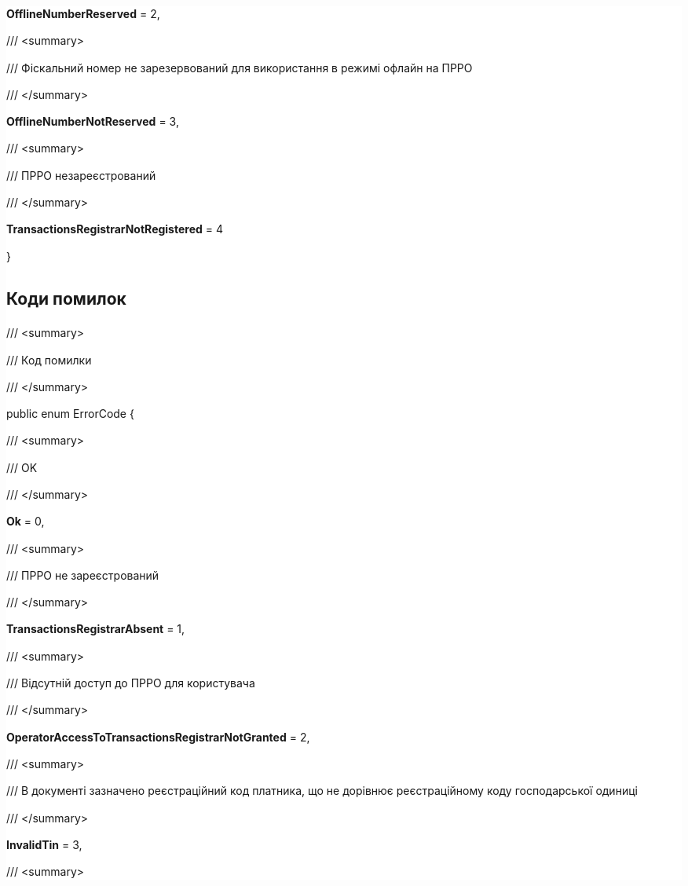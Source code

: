 **OfflineNumberReserved** = 2,

/// \<summary\>

/// Фіскальний номер не зарезервований для використання в режимі офлайн на ПРРО

/// \</summary\>

**OfflineNumberNotReserved** = 3,

/// \<summary\>

/// ПРРО незареєстрований

/// \</summary\>

**TransactionsRegistrarNotRegistered** = 4

}

## Коди помилок

/// \<summary\>

/// Код помилки

/// \</summary\>

public enum ErrorCode {

/// \<summary\>

/// OK

/// \</summary\>

**Ok** = 0,

/// \<summary\>

/// ПРРО не зареєстрований

/// \</summary\>

**TransactionsRegistrarAbsent** = 1,

/// \<summary\>

/// Відсутній доступ до ПРРО для користувача

/// \</summary\>

**OperatorAccessToTransactionsRegistrarNotGranted** = 2,

/// \<summary\>

/// В документі зазначено реєстраційний код платника, що не дорівнює
реєстраційному коду господарської одиниці

/// \</summary\>

**InvalidTin** = 3,

/// \<summary\>
